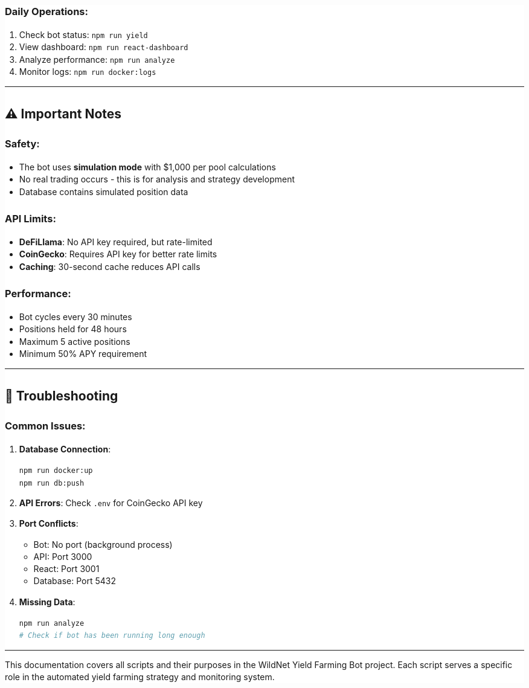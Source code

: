### **Daily Operations**:
1. Check bot status: `npm run yield`
2. View dashboard: `npm run react-dashboard`
3. Analyze performance: `npm run analyze`
4. Monitor logs: `npm run docker:logs`

---

## ⚠️ **Important Notes**

### **Safety**:
- The bot uses **simulation mode** with $1,000 per pool calculations
- No real trading occurs - this is for analysis and strategy development
- Database contains simulated position data

### **API Limits**:
- **DeFiLlama**: No API key required, but rate-limited
- **CoinGecko**: Requires API key for better rate limits
- **Caching**: 30-second cache reduces API calls

### **Performance**:
- Bot cycles every 30 minutes
- Positions held for 48 hours
- Maximum 5 active positions
- Minimum 50% APY requirement

---

## 🐛 **Troubleshooting**

### **Common Issues**:

1. **Database Connection**: 
   ```bash
   npm run docker:up
   npm run db:push
   ```

2. **API Errors**: Check `.env` for CoinGecko API key

3. **Port Conflicts**: 
   - Bot: No port (background process)
   - API: Port 3000
   - React: Port 3001
   - Database: Port 5432

4. **Missing Data**: 
   ```bash
   npm run analyze
   # Check if bot has been running long enough
   ```

---

This documentation covers all scripts and their purposes in the WildNet Yield Farming Bot project. Each script serves a specific role in the automated yield farming strategy and monitoring system.
